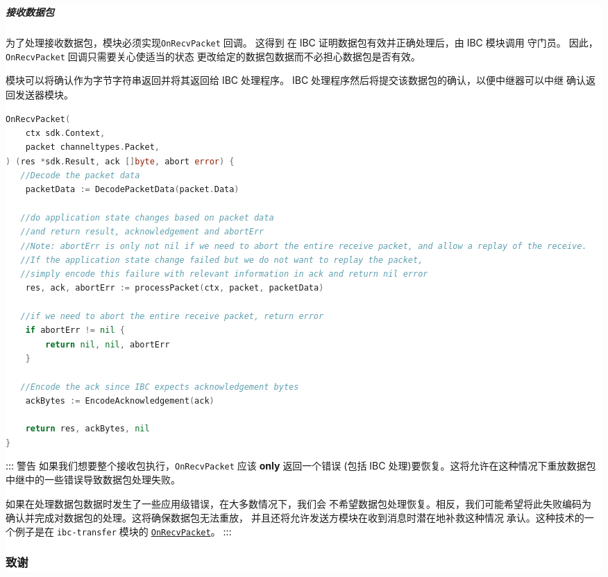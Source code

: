 ##### 接收数据包

为了处理接收数据包，模块必须实现`OnRecvPacket` 回调。 这得到
在 IBC 证明数据包有效并正确处理后，由 IBC 模块调用
守门员。 因此，`OnRecvPacket` 回调只需要关心使适当的状态
更改给定的数据包数据而不必担心数据包是否有效。

模块可以将确认作为字节字符串返回并将其返回给 IBC 处理程序。
IBC 处理程序然后将提交该数据包的确认，以便中继器可以中继
确认返回发送器模块。

```go
OnRecvPacket(
    ctx sdk.Context,
    packet channeltypes.Packet,
) (res *sdk.Result, ack []byte, abort error) {
   //Decode the packet data
    packetData := DecodePacketData(packet.Data)

   //do application state changes based on packet data
   //and return result, acknowledgement and abortErr
   //Note: abortErr is only not nil if we need to abort the entire receive packet, and allow a replay of the receive.
   //If the application state change failed but we do not want to replay the packet,
   //simply encode this failure with relevant information in ack and return nil error
    res, ack, abortErr := processPacket(ctx, packet, packetData)

   //if we need to abort the entire receive packet, return error
    if abortErr != nil {
        return nil, nil, abortErr
    }

   //Encode the ack since IBC expects acknowledgement bytes
    ackBytes := EncodeAcknowledgement(ack)

    return res, ackBytes, nil
}
```

::: 警告
如果我们想要整个接收包执行，`OnRecvPacket` 应该 **only** 返回一个错误
(包括 IBC 处理)要恢复。这将允许在这种情况下重放数据包
中继中的一些错误导致数据包处理失败。

如果在处理数据包数据时发生了一些应用级错误，在大多数情况下，我们会
不希望数据包处理恢复。相反，我们可能希望将此失败编码为
确认并完成对数据包的处理。这将确保数据包无法重放，
并且还将允许发送方模块在收到消息时潜在地补救这种情况
承认。这种技术的一个例子是在 `ibc-transfer` 模块的
[`OnRecvPacket`](https://github.com/cosmos/ibc-go/tree/main/modules/apps/transfer/module.go)。
:::

### 致谢
